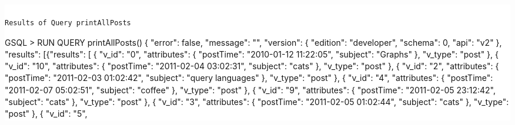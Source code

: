 ```

Results of Query printAllPosts
```
GSQL > RUN QUERY printAllPosts()
{
 "error": false,
 "message": "",
 "version": {
  "edition": "developer",
  "schema": 0,
  "api": "v2"
 },
 "results": [{"results": [
  {
   "v_id": "0",
   "attributes": {
    "postTime": "2010-01-12 11:22:05",
    "subject": "Graphs"
   },
   "v_type": "post"
  },
  {
   "v_id": "10",
   "attributes": {
    "postTime": "2011-02-04 03:02:31",
    "subject": "cats"
   },
   "v_type": "post"
  },
  {
   "v_id": "2",
   "attributes": {
    "postTime": "2011-02-03 01:02:42",
    "subject": "query languages"
   },
   "v_type": "post"
  },
  {
   "v_id": "4",
   "attributes": {
    "postTime": "2011-02-07 05:02:51",
    "subject": "coffee"
   },
   "v_type": "post"
  },
  {
   "v_id": "9",
   "attributes": {
    "postTime": "2011-02-05 23:12:42",
    "subject": "cats"
   },
   "v_type": "post"
  },
  {
   "v_id": "3",
   "attributes": {
    "postTime": "2011-02-05 01:02:44",
    "subject": "cats"
   },
   "v_type": "post"
  },
  {
   "v_id": "5",